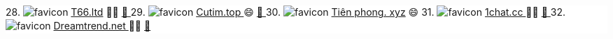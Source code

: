 <tr>
<td>28.</td>
<td><img src="https://st.ai55.cc/favicon/t66.ltd.ico" alt="favicon" style="height: 20px !quan trọng; chiều rộng: 20px !quan trọng;" ></ td>
<td><a href="https://day0424.ai55.cc/url/?id=UzBkd0swSElCUGtVR01tMVh5UGtnOTBHSnBVUjdEMHVoM0N1YzZCZWNtaz0=" target="_blank">T66.ltd</a></td>
<td>🛫😄</td>
<td></td>
<td><a href="https://day0424.ai55.cc/url/?id=UzBkd0swSElCUGtVR01tMVh5UGtnOTBHSnBVUjdEMHVoM0N1YzZCZWNtaz0=" target="_blank">🔗 </a> </td>
</tr>
 
<tr>
<td>29.</td>
<td><img src="https://st.ai55.cc/favicon/default-chatgpt-favicon.svg" alt="favicon" style="height: 20px !important;width: 20px !important;"> </td>
<td><a href="https://day0424.ai55.cc/url/?id=VlVFVlMrWlRDNnNzdUVpK2I4Y3pTK1JSZThHTGRiK2hBVW1tU0E2aVlHWT0=" target="_blank"> Cutim.top </a></td>
<td>😄</td>
<td></td>
<td><a href="https://day0424.ai55.cc/url/?id=VlVFVlMrWlRDNnNzdUVpK2I4Y3pTK1JSZThHTGRiK2hBVW1tU0E2aVlHWT0=" target="_blank">🔗 </a> </td>
</tr>
 
<tr>
<td>30.</td>
<td><img src="https://st.ai55.cc/favicon/default-chatgpt-favicon.svg" alt="favicon" style="height: 20px !important;width: 20px !important;"> </td>
<td><a href="https://day0424.ai55.cc/url/?id=VjQ2YjJ5ZW9YRGZiK2VwRjExUFhSNStjb0pIUlF2WUJBc09JZWdJOFM3bEFUMllrQ3FocHZRREQ4enI5WXk0Ug==" target="_blank"> Tiên phong. xyz</a> </td>
<td>😄</td>
<td></td>
</a> </td>
</tr>
 
<tr>
<td>31.</td>
<td><img src="https://st.ai55.cc/favicon/default-chatgpt-favicon.svg" alt="favicon" style="height: 20px !important;width: 20px !important;"> </td>
<td><a href="https://day0424.ai55.cc/url/?id=YVdoVlhCZjFDbTBBV0RpVkN0NlpYbHZYcGtDZExPVXo0K21EWk1xK2tTcz0=" target="_blank"> 1chat.cc </a></td>
<td>🛫😄</td>
<td></td>
<td><a href="https://day0424.ai55.cc/url/?id=YVdoVlhCZjFDbTBBV0RpVkN0NlpYbHZYcGtDZExPVXo0K21EWk1xK2tTcz0=" target="_blank">🔗 </a> </td>
</tr>
 
<tr>
<td>32.</td>
<td><img src="https://st.ai55.cc/favicon/default-chatgpt-favicon.svg" alt="favicon" style="height: 20px !important;width: 20px !important;"> </td>
<td><a href="https://day0424.ai55.cc/url/?id=aUJwcmNMTzBxZVlZeTA3WFQyNmxpRm42RHdROUUremJtbitYVDlzcmpiVT0=" target="_blank">Dreamtrend.net </a></td>
<td>🛫😄</td>
<td></td>
<td><a href="https://day0424.ai55.cc/url/?id=aUJwcmNMTzBxZVlZeTA3WFQyNmxpRm42RHdROUUremJtbitYVDlzcmpiVT0=" target="_blank">🔗 </a></td>
</tr>
 